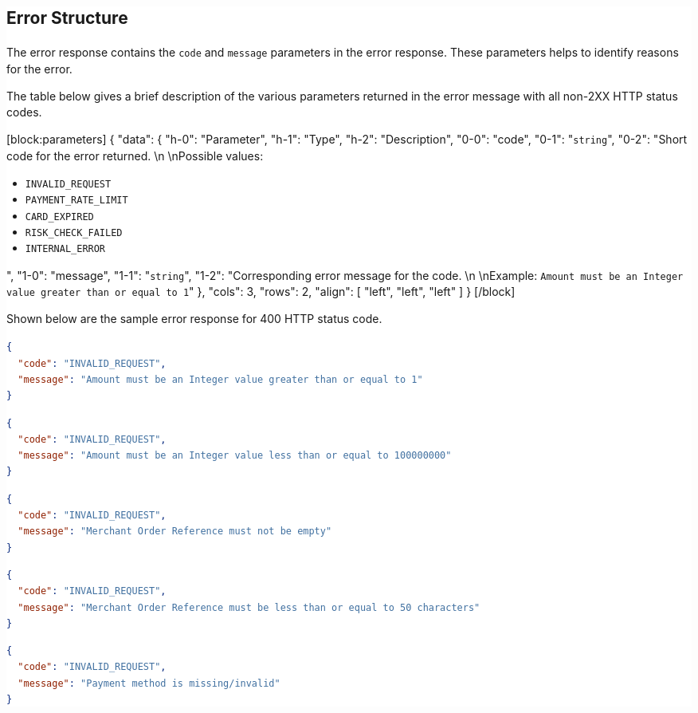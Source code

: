 
## Error Structure

The error response contains the `code` and `message` parameters in the error response. These parameters helps to identify reasons for the error.

The table below gives a brief description of the various parameters returned in the error message with all non-2XX HTTP status codes.

[block:parameters]
{
  "data": {
    "h-0": "Parameter",
    "h-1": "Type",
    "h-2": "Description",
    "0-0": "code",
    "0-1": "`string`",
    "0-2": "Short code for the error returned.  \n  \nPossible values:<ul><li>`INVALID_REQUEST`</li><li>`PAYMENT_RATE_LIMIT`</li><li>`CARD_EXPIRED`</li><li>`RISK_CHECK_FAILED`</li><li>`INTERNAL_ERROR`</ul></li>",
    "1-0": "message",
    "1-1": "`string`",
    "1-2": "Corresponding error message for the code.  \n  \nExample: `Amount must be an Integer value greater than or equal to 1`"
  },
  "cols": 3,
  "rows": 2,
  "align": [
    "left",
    "left",
    "left"
  ]
}
[/block]


Shown below are the sample error response for 400 HTTP status code.

```json 400 - INVALID_REQUEST
{
  "code": "INVALID_REQUEST",
  "message": "Amount must be an Integer value greater than or equal to 1"
}
```
```json 400 - INVALID_REQUEST
{
  "code": "INVALID_REQUEST",
  "message": "Amount must be an Integer value less than or equal to 100000000"
}
```
```json 400 - INVALID_REQUEST
{
  "code": "INVALID_REQUEST",
  "message": "Merchant Order Reference must not be empty"
}
```
```json 400 - INVALID_REQUEST
{
  "code": "INVALID_REQUEST",
  "message": "Merchant Order Reference must be less than or equal to 50 characters"
}
```
```json 400 - INVALID_REQUEST
{
  "code": "INVALID_REQUEST",
  "message": "Payment method is missing/invalid"
}
```